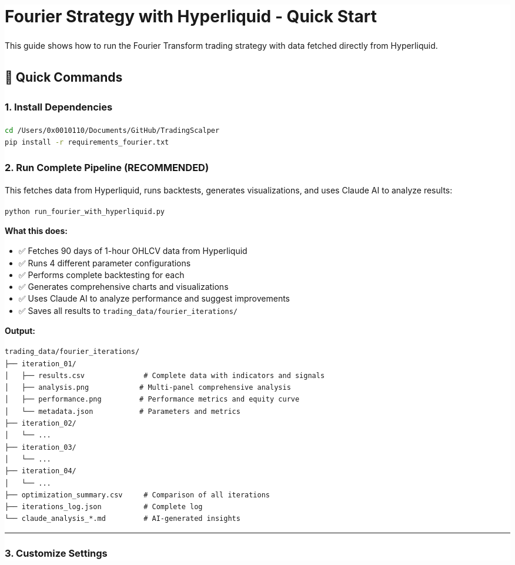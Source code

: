 # Fourier Strategy with Hyperliquid - Quick Start

This guide shows how to run the Fourier Transform trading strategy with data fetched directly from Hyperliquid.

## 🚀 Quick Commands

### 1. Install Dependencies

```bash
cd /Users/0x0010110/Documents/GitHub/TradingScalper
pip install -r requirements_fourier.txt
```

### 2. Run Complete Pipeline (RECOMMENDED)

This fetches data from Hyperliquid, runs backtests, generates visualizations, and uses Claude AI to analyze results:

```bash
python run_fourier_with_hyperliquid.py
```

**What this does:**
- ✅ Fetches 90 days of 1-hour OHLCV data from Hyperliquid
- ✅ Runs 4 different parameter configurations
- ✅ Performs complete backtesting for each
- ✅ Generates comprehensive charts and visualizations
- ✅ Uses Claude AI to analyze performance and suggest improvements
- ✅ Saves all results to `trading_data/fourier_iterations/`

**Output:**
```
trading_data/fourier_iterations/
├── iteration_01/
│   ├── results.csv              # Complete data with indicators and signals
│   ├── analysis.png            # Multi-panel comprehensive analysis
│   ├── performance.png         # Performance metrics and equity curve
│   └── metadata.json           # Parameters and metrics
├── iteration_02/
│   └── ...
├── iteration_03/
│   └── ...
├── iteration_04/
│   └── ...
├── optimization_summary.csv     # Comparison of all iterations
├── iterations_log.json          # Complete log
└── claude_analysis_*.md         # AI-generated insights
```

---

### 3. Customize Settings
